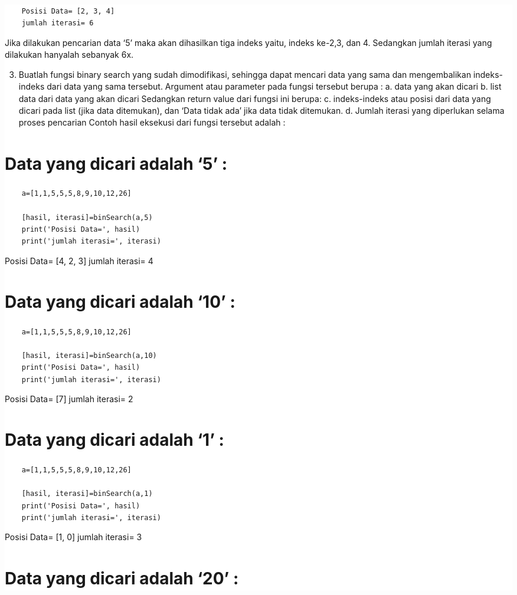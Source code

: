 		Posisi Data= [2, 3, 4]
		jumlah iterasi= 6
		
Jika dilakukan pencarian data ‘5’ maka akan dihasilkan tiga indeks yaitu, indeks ke-2,3, dan 4. Sedangkan jumlah iterasi yang dilakukan hanyalah sebanyak 6x.

3. Buatlah fungsi binary search yang sudah dimodifikasi, sehingga dapat mencari data yang sama dan mengembalikan indeks-indeks dari data    yang sama tersebut.
   Argument atau parameter pada fungsi tersebut berupa :
	a. data yang akan dicari
	b. list data dari data yang akan dicari
   Sedangkan return value dari fungsi ini berupa:
	c. indeks-indeks atau posisi dari data yang dicari pada list (jika data ditemukan), dan ‘Data tidak ada’ jika data tidak 		   ditemukan.
	d. Jumlah iterasi yang diperlukan selama proses pencarian
Contoh hasil eksekusi dari fungsi tersebut adalah :

# Data yang dicari adalah ‘5’ :

		a=[1,1,5,5,5,8,9,10,12,26]

		[hasil, iterasi]=binSearch(a,5)
		print('Posisi Data=', hasil)
		print('jumlah iterasi=', iterasi)

Posisi Data= [4, 2, 3]
jumlah iterasi= 4

# Data yang dicari adalah ‘10’ :

		a=[1,1,5,5,5,8,9,10,12,26]

		[hasil, iterasi]=binSearch(a,10)
		print('Posisi Data=', hasil)
		print('jumlah iterasi=', iterasi)

Posisi Data= [7]
jumlah iterasi= 2

# Data yang dicari adalah ‘1’ :

		a=[1,1,5,5,5,8,9,10,12,26]

		[hasil, iterasi]=binSearch(a,1)
		print('Posisi Data=', hasil)
		print('jumlah iterasi=', iterasi)

Posisi Data= [1, 0]
jumlah iterasi= 3

# Data yang dicari adalah ‘20’ :
